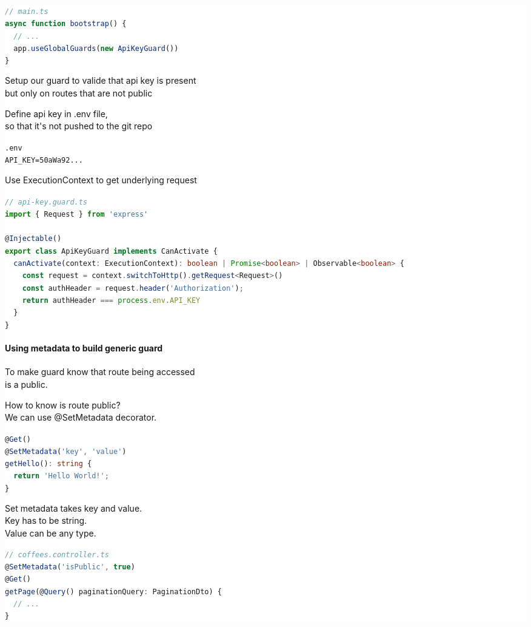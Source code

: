 ```typescript
// main.ts
async function bootstrap() {
  // ...
  app.useGlobalGuards(new ApiKeyGuard())
}
```

Setup our guard to valide that api key is present  
but only on routes that are not public

Define api key in .env file,  
so that it's not pushed to the git repo

```
.env
API_KEY=50aWa92...
```

Use ExecutionContext to get underlying request

```typescript
// api-key.guard.ts
import { Request } from 'express'

@Injectable()
export class ApiKeyGuard implements CanActivate {
  canActivate(context: ExecutionContext): boolean | Promise<boolean> | Observable<boolean> {
    const request = context.switchToHttp().getRequest<Request>()
    const authHeader = request.header('Authorization');
    return authHeader === process.env.API_KEY
  }
}
```

#### Using metadata to build generic guard
To make guard know that route being accessed  
is a public.

How to know is route public?  
We can use @SetMetadata decorator.

```typescript
@Get()
@SetMetadata('key', 'value')
getHello(): string {
  return 'Hello World!';
}
```

Set metadata takes key and value.  
Key has to be string.  
Value can be any type.

```typescript
// coffees.controller.ts
@SetMetadata('isPublic', true)
@Get()
getPage(@Query() paginationQuery: PaginationDto) {
  // ...
}
```
